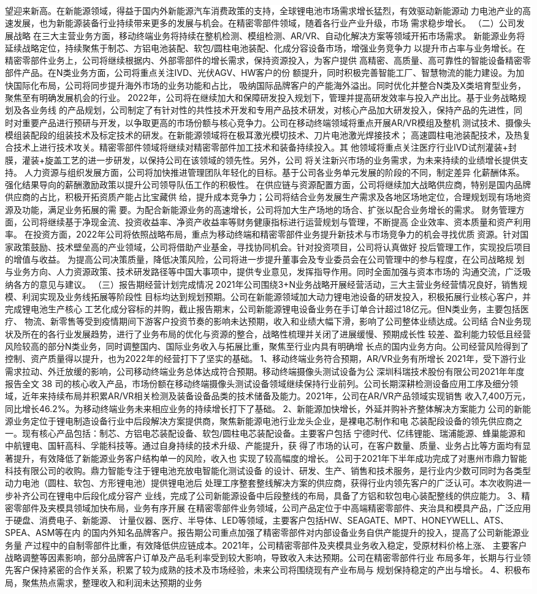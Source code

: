 望迎来新高。在新能源领域，得益于国内外新能源汽车消费政策的支持，全球锂电池市场需求增长猛烈，有效驱动新能源动
力电池产业的高速发展，也为新能源装备行业持续带来更多的发展与机会。在精密零部件领域，随着各行业产业升级，市场
需求稳步增长。
（二）公司发展战略
在三大主营业务方面，移动终端业务将持续在整机检测、模组检测、AR/VR、自动化解决方案等领域开拓市场需求。
新能源业务将延续战略定位，持续聚焦于制芯、方铝电池装配、软包/圆柱电池装配、化成分容设备市场，增强业务竞争力
以提升市占率与业务增长。在精密零部件业务上，公司将继续根据内、外部零部件的增长需求，保持资源投入，为客户提供
高精密、高质量、高可靠性的智能设备精密零部件产品。在N类业务方面，公司将重点关注IVD、光伏AGV、HW客户的份
额提升，同时积极完善智能工厂、智慧物流的能力建设。为加快国际化布局，公司将同步提升海外市场的业务功能和占比，
吸纳国际品牌客户的产能海外溢出。同时优化并整合N类及X类培育型业务，聚焦至有明确发展机会的行业。
2022年，公司将在继续加大和保障研发投入规划下，管理并提高研发效率与投入产出比。基于业务战略规划及各业务线
的产品规划，公司制定了有针对性的共性技术开发和专用产品技术研发，对核心产品加大研发投入，保持产品的先进性，同
时对重要产品进行预研与开发，以争取更高的市场份额与核心竞争力。公司在移动终端领域将重点开展AR/VR模组及整机
测试技术、摄像头模组装配段的组装技术及标定技术的研发。在新能源领域将在极耳激光模切技术、刀片电池激光焊接技术；
高速圆柱电池装配技术，及热复合技术上进行技术攻关。精密零部件领域将继续对精密零部件加工技术和装备持续投入。其
他领域将重点关注医疗行业IVD试剂灌装+封膜，灌装+旋盖工艺的进一步研发，以保持公司在该领域的领先性。另外，公司
将关注新兴市场的业务需求，为未来持续的业绩增长提供支持。
人力资源与组织发展方面，公司将加快推进管理团队年轻化的目标。基于公司各业务单元发展的阶段的不同，制定差异
化薪酬体系。强化结果导向的薪酬激励政策以提升公司领导队伍工作的积极性。
在供应链与资源配置方面，公司将继续加大战略供应商，特别是国内品牌供应商的占比，积极开拓资质产能占比宝藏供
给，提升成本竞争力；公司将结合业务发展生产需求及各地区场地定位，合理规划现有场地资源及功能，满足业务拓展的需
要。为配合新能源业务的高速增长，公司将加大生产场地的场合、扩张以配合业务增长的需求。
财务管理方面，公司将继续基于净现金流、投资收益率、净资产收益率等财务健康指标进行运营规划与管理，不断提高
企业效率、资本质量和资产利用率。
在投资方面，2022年公司将依照战略布局，重点为移动终端和精密零部件业务提升新技术与市场竞争力的机会寻找优质
资源。针对国家政策鼓励、技术壁垒高的产业领域，公司将借助产业基金，寻找协同机会。针对投资项目，公司将认真做好
投后管理工作，实现投后项目的增值与收益。
为提高公司决策质量，降低决策风险，公司将进一步提升董事会及专业委员会在公司管理中的参与程度，在公司战略规
划与业务方向、人力资源政策、技术研发路径等中国大事项中，提供专业意见，发挥指导作用。同时全面加强与资本市场的
沟通交流，广泛吸纳各方的意见与建议。
（三）报告期经营计划完成情况
2021年公司围绕3+N业务战略开展经营活动，三大主营业务经营情况良好，销售规模、利润实现及业务线拓展等阶段性
目标均达到规划预期。公司在新能源领域加大动力锂电池设备的研发投入，积极拓展行业核心客户，并完成锂电池生产核心
工艺化成分容标的并购，截止报告期末，公司新能源锂电设备业务在手订单合计超过18亿元。但N类业务，主要包括医疗、
物流、新零售等受到疫情期间下游客户投资节奏的影响未达预期，收入和业绩大幅下滑，影响了公司整体业绩达成。公司结
合N业务现状及所在的各行业发展趋势，进行了业务布局的优化与资源的整合，战略性梳理并关闭了进展缓慢、预期成长性
较差、盈利能力较低且经营风险较高的部分N类业务，同时调整国内、国际业务收入与拓展比重，聚焦至行业内具有明确增
长点的国内业务方向。公司经营风险得到了控制、资产质量得以提升，也为2022年的经营打下了坚实的基础。
1、移动终端业务符合预期，AR/VR业务有所增长
2021年，受下游行业需求拉动、外迁放缓的影响，公司移动终端业务总体达成符合预期。移动终端摄像头测试设备为公
深圳科瑞技术股份有限公司2021年年度报告全文
38
司的核心收入产品，市场份额在移动终端摄像头测试设备领域继续保持行业前列。公司长期深耕检测设备应用工序及细分领
域，近年来持续布局并积累AR/VR相关检测及装备设备品类的技术储备及能力。2021年，公司在AR/VR产品领域实现销售
收入7,400万元，同比增长46.2%。为移动终端业务未来相应业务的持续增长打下了基础。
2、新能源加快增长，外延并购补齐整体解决方案能力
公司的新能源业务定位于锂电制造设备行业中后段解决方案提供商，聚焦新能源电池行业龙头企业，是裸电芯制作和电
芯装配段设备的领先供应商之一。现有核心产品包括：制芯、方铝电芯装配设备、软包/圆柱电芯装配设备。主要客户包括
宁德时代、亿纬锂能、瑞浦能源、蜂巢能源和中航锂电、国轩高科、孚能科技等。通过自身持续的技术升级、产能提升，获
得了市场的认可，在客户数量、质量、业务占比等方面均有显著提升，有效降低了新能源业务客户结构单一的风险，收入也
实现了较高幅度的增长。
公司于2021年下半年成功完成了对惠州市鼎力智能科技有限公司的收购。鼎力智能专注于锂电池充放电智能化测试设备
的设计、研发、生产、销售和技术服务，是行业内少数可同时为各类型动力电池（圆柱、软包、方形锂电池）提供锂电池后
处理工序整套整线解决方案的供应商，获得行业内领先客户的广泛认可。本次收购进一步补齐公司在锂电中后段化成分容产
业线，完成了公司新能源设备中后段整线的布局，具备了方铝和软包电心装配整线的供应能力。
3、精密零部件及夹模具领域加快布局，业务有序开展
在精密零部件业务领域，公司产品定位于中高端精密零部件、夹治具和模具产品，广泛应用于硬盘、消费电子、新能源、
计量仪器、医疗、半导体、LED等领域，主要客户包括HW、SEAGATE、MPT、HONEYWELL、ATS、SPEA、ASM等在内
的国内外知名品牌客户。报告期公司重点加强了精密零部件对内部设备业务自供产能提升的投入，提高了公司新能源业务量
产过程中的自制零部件比重，有效降低供应链成本。2021年，公司精密零部件及夹模具业务收入稳定，受原材料价格上涨、
主要客户战略调整等因素影响，部分品牌客户订单及产品毛利率受到较大影响，导致收入未达预期。公司在精密零部件行业
布局多年，长期与行业领先客户保持紧密的合作关系，积累了较为成熟的技术及市场经验，未来公司将围绕现有产业布局与
规划保持稳定的产出与增长。
4、积极布局，聚焦热点需求，整理收入和利润未达预期的业务